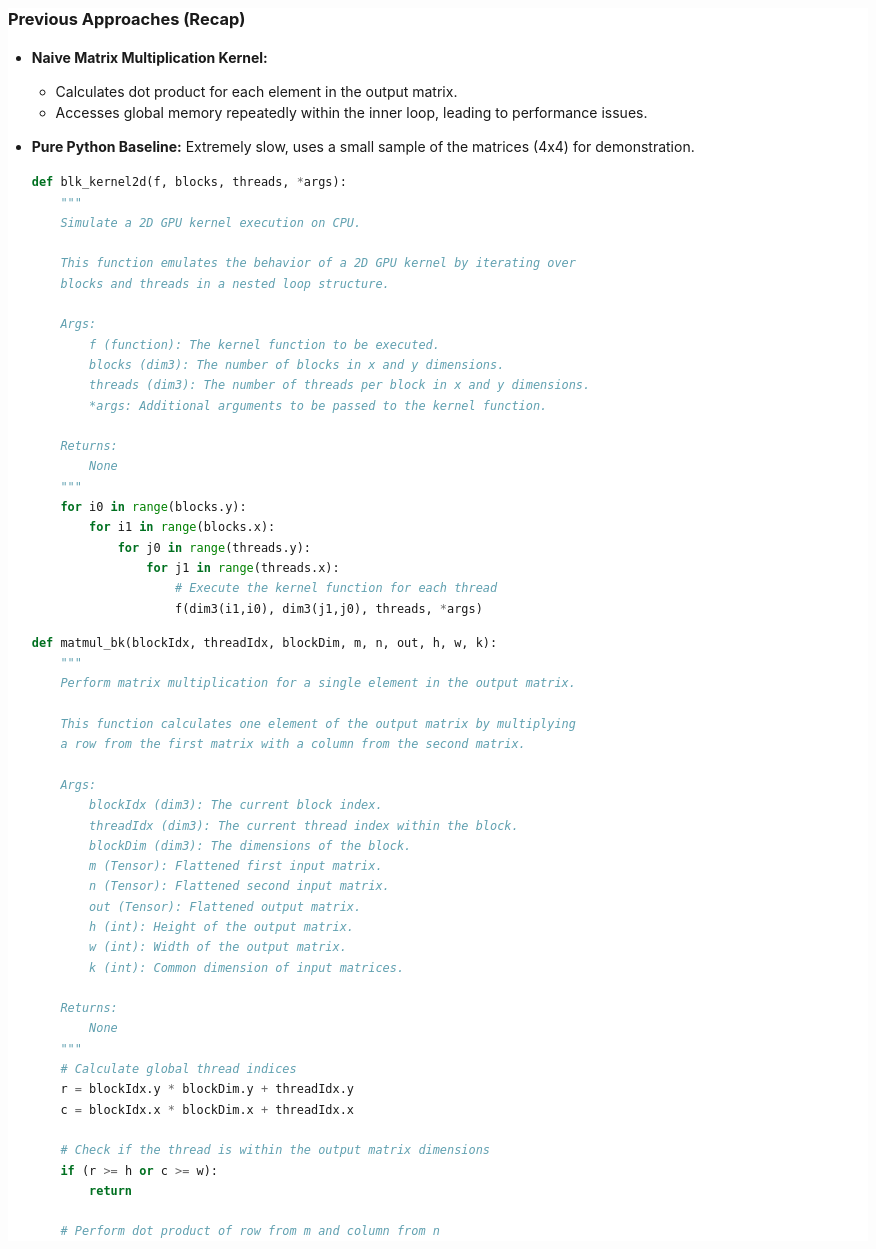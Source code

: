 

### Previous Approaches (Recap)

* **Naive Matrix Multiplication Kernel:**
  * Calculates dot product for each element in the output matrix. 
  * Accesses global memory repeatedly within the inner loop, leading to performance issues. 
* **Pure Python Baseline:** Extremely slow, uses a small sample of the matrices (4x4) for demonstration.

  ```python
  def blk_kernel2d(f, blocks, threads, *args):
      """
      Simulate a 2D GPU kernel execution on CPU.
  
      This function emulates the behavior of a 2D GPU kernel by iterating over
      blocks and threads in a nested loop structure.
  
      Args:
          f (function): The kernel function to be executed.
          blocks (dim3): The number of blocks in x and y dimensions.
          threads (dim3): The number of threads per block in x and y dimensions.
          *args: Additional arguments to be passed to the kernel function.
  
      Returns:
          None
      """
      for i0 in range(blocks.y):
          for i1 in range(blocks.x):
              for j0 in range(threads.y):
                  for j1 in range(threads.x):
                      # Execute the kernel function for each thread
                      f(dim3(i1,i0), dim3(j1,j0), threads, *args)
  ```

  ```python
  def matmul_bk(blockIdx, threadIdx, blockDim, m, n, out, h, w, k):
      """
      Perform matrix multiplication for a single element in the output matrix.
  
      This function calculates one element of the output matrix by multiplying
      a row from the first matrix with a column from the second matrix.
  
      Args:
          blockIdx (dim3): The current block index.
          threadIdx (dim3): The current thread index within the block.
          blockDim (dim3): The dimensions of the block.
          m (Tensor): Flattened first input matrix.
          n (Tensor): Flattened second input matrix.
          out (Tensor): Flattened output matrix.
          h (int): Height of the output matrix.
          w (int): Width of the output matrix.
          k (int): Common dimension of input matrices.
  
      Returns:
          None
      """
      # Calculate global thread indices
      r = blockIdx.y * blockDim.y + threadIdx.y
      c = blockIdx.x * blockDim.x + threadIdx.x
      
      # Check if the thread is within the output matrix dimensions
      if (r >= h or c >= w):
          return
  
      # Perform dot product of row from m and column from n
  ```